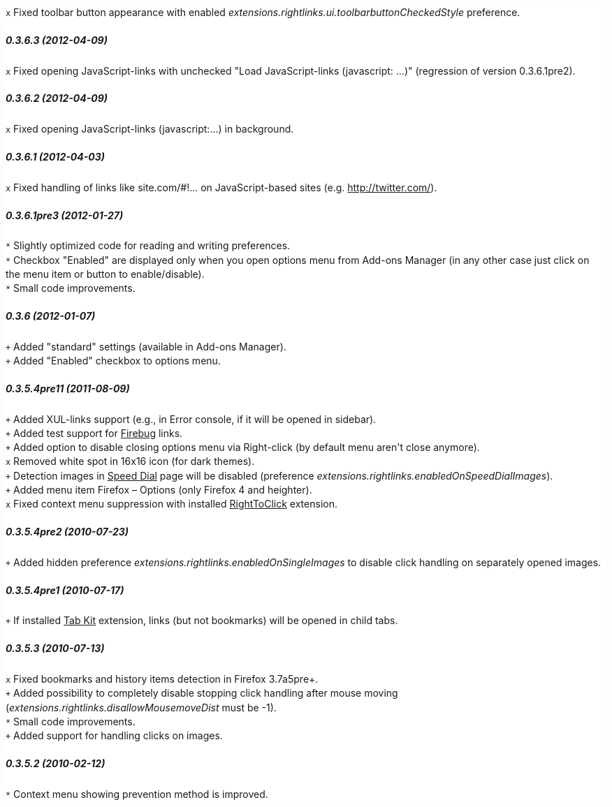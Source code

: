 `x` Fixed toolbar button appearance with enabled <em>extensions.rightlinks.ui.toolbarbuttonCheckedStyle</em> preference.<br>

##### 0.3.6.3 (2012-04-09)
`x` Fixed opening JavaScript-links with unchecked "Load JavaScript-links (javascript: …)" (regression of version 0.3.6.1pre2).<br>

##### 0.3.6.2 (2012-04-09)
`x` Fixed opening JavaScript-links (javascript:...) in background.<br>

##### 0.3.6.1 (2012-04-03)
`x` Fixed handling of links like site.com/#!... on JavaScript-based sites (e.g. http://twitter.com/).<br>

##### 0.3.6.1pre3 (2012-01-27)
`*` Slightly optimized code for reading and writing preferences.<br>
`*` Checkbox "Enabled" are displayed only when you open options menu from Add-ons Manager (in any other case just click on the menu item or button to enable/disable).<br>
`*` Small code improvements.<br>

##### 0.3.6 (2012-01-07)
`+` Added "standard" settings (available in Add-ons Manager).<br>
`+` Added "Enabled" checkbox to options menu.<br>

##### 0.3.5.4pre11 (2011-08-09)
`+` Added XUL-links support (e.g., in Error console, if it will be opened in sidebar).<br>
`+` Added test support for <a href="https://addons.mozilla.org/firefox/addon/firebug/">Firebug</a> links.<br>
`+` Added option to disable closing options menu via Right-click (by default menu aren't close anymore).<br>
`x` Removed white spot in 16x16 icon (for dark themes).<br>
`+` Detection images in <a href="https://addons.mozilla.org/firefox/addon/speed-dial/">Speed Dial</a> page will be disabled (preference <em>extensions.rightlinks.enabledOnSpeedDialImages</em>).<br>
`+` Added menu item Firefox – Options (only Firefox 4 and heighter).<br>
`x` Fixed context menu suppression with installed <a href="https://addons.mozilla.org/firefox/addon/righttoclick/">RightToClick</a> extension.<br>

##### 0.3.5.4pre2 (2010-07-23)
`+` Added hidden preference <em>extensions.rightlinks.enabledOnSingleImages</em> to disable click handling on separately opened images.<br>

##### 0.3.5.4pre1 (2010-07-17)
`+` If installed <a href="https://addons.mozilla.org/firefox/addon/5447/">Tab Kit</a> extension, links (but not bookmarks) will be opened in child tabs.<br>

##### 0.3.5.3 (2010-07-13)
`x` Fixed bookmarks and history items detection in Firefox 3.7a5pre+.<br>
`+` Added possibility to completely disable stopping click handling after mouse moving (<em>extensions.rightlinks.disallowMousemoveDist</em> must be -1).<br>
`*` Small code improvements.<br>
`+` Added support for handling clicks on images.<br>

##### 0.3.5.2 (2010-02-12)
`*` Context menu showing prevention method is improved.<br>
